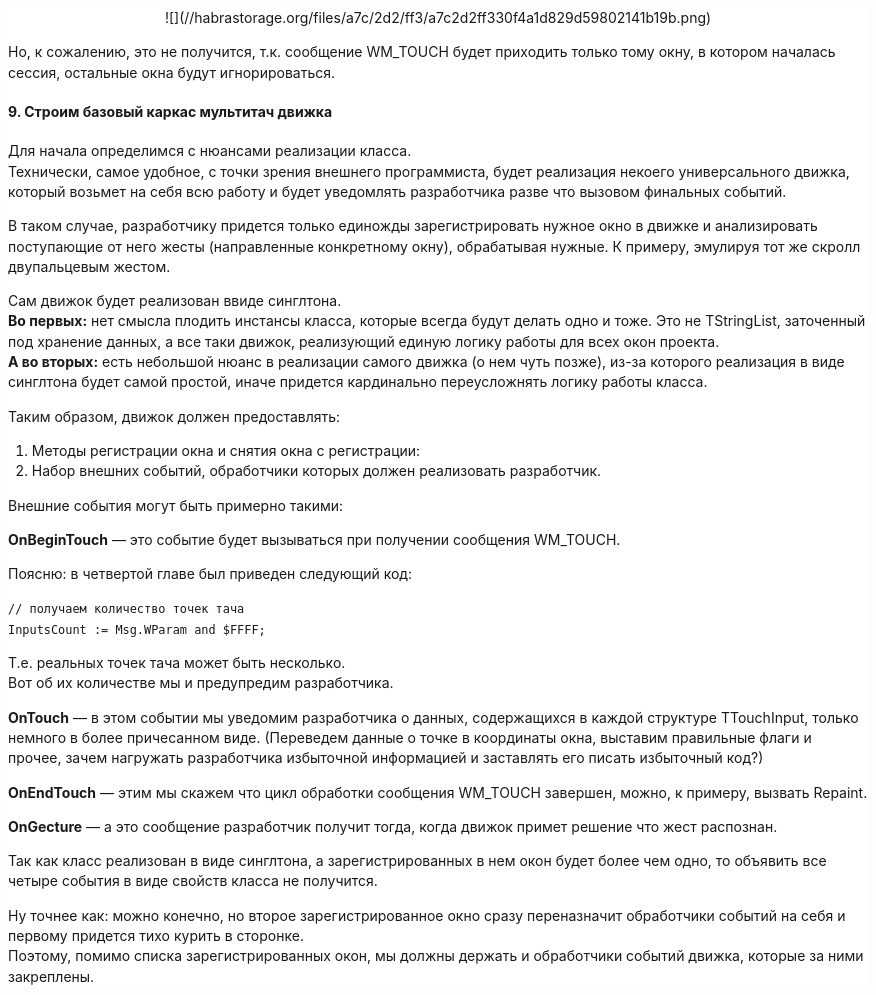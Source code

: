 <div style="text-align:center;">![](//habrastorage.org/files/a7c/2d2/ff3/a7c2d2ff330f4a1d829d59802141b19b.png)</div>

Но, к сожалению, это не получится, т.к. сообщение WM_TOUCH будет приходить только тому окну, в котором началась сессия, остальные окна будут игнорироваться.  

#### 9\. Строим базовый каркас мультитач движка

Для начала определимся с нюансами реализации класса.  
Технически, самое удобное, с точки зрения внешнего программиста, будет реализация некоего универсального движка, который возьмет на себя всю работу и будет уведомлять разработчика разве что вызовом финальных событий.  

В таком случае, разработчику придется только единожды зарегистрировать нужное окно в движке и анализировать поступающие от него жесты (направленные конкретному окну), обрабатывая нужные. К примеру, эмулируя тот же скролл двупальцевым жестом.  

Сам движок будет реализован ввиде синглтона.  
**Во первых:** нет смысла плодить инстансы класса, которые всегда будут делать одно и тоже. Это не TStringList, заточенный под хранение данных, а все таки движок, реализующий единую логику работы для всех окон проекта.  
**А во вторых:** есть небольшой нюанс в реализации самого движка (о нем чуть позже), из-за которого реализация в виде синглтона будет самой простой, иначе придется кардинально переусложнять логику работы класса.  

Таким образом, движок должен предоставлять:  

1.  Методы регистрации окна и снятия окна с регистрации:
2.  Набор внешних событий, обработчики которых должен реализовать разработчик.

Внешние события могут быть примерно такими:  

**OnBeginTouch** — это событие будет вызываться при получении сообщения WM_TOUCH.  

Поясню: в четвертой главе был приведен следующий код:  

    // получаем количество точек тача
    InputsCount := Msg.WParam and $FFFF;

Т.е. реальных точек тача может быть несколько.  
Вот об их количестве мы и предупредим разработчика.  

**OnTouch** — в этом событии мы уведомим разработчика о данных, содержащихся в каждой структуре TTouchInput, только немного в более причесанном виде. (Переведем данные о точке в координаты окна, выставим правильные флаги и прочее, зачем нагружать разработчика избыточной информацией и заставлять его писать избыточный код?)  

**OnEndTouch** — этим мы скажем что цикл обработки сообщения WM_TOUCH завершен, можно, к примеру, вызвать Repaint.  

**OnGecture** — а это сообщение разработчик получит тогда, когда движок примет решение что жест распознан.  

Так как класс реализован в виде синглтона, а зарегистрированных в нем окон будет более чем одно, то объявить все четыре события в виде свойств класса не получится.  

Ну точнее как: можно конечно, но второе зарегистрированное окно сразу переназначит обработчики событий на себя и первому придется тихо курить в сторонке.  
Поэтому, помимо списка зарегистрированных окон, мы должны держать и обработчики событий движка, которые за ними закреплены.  
